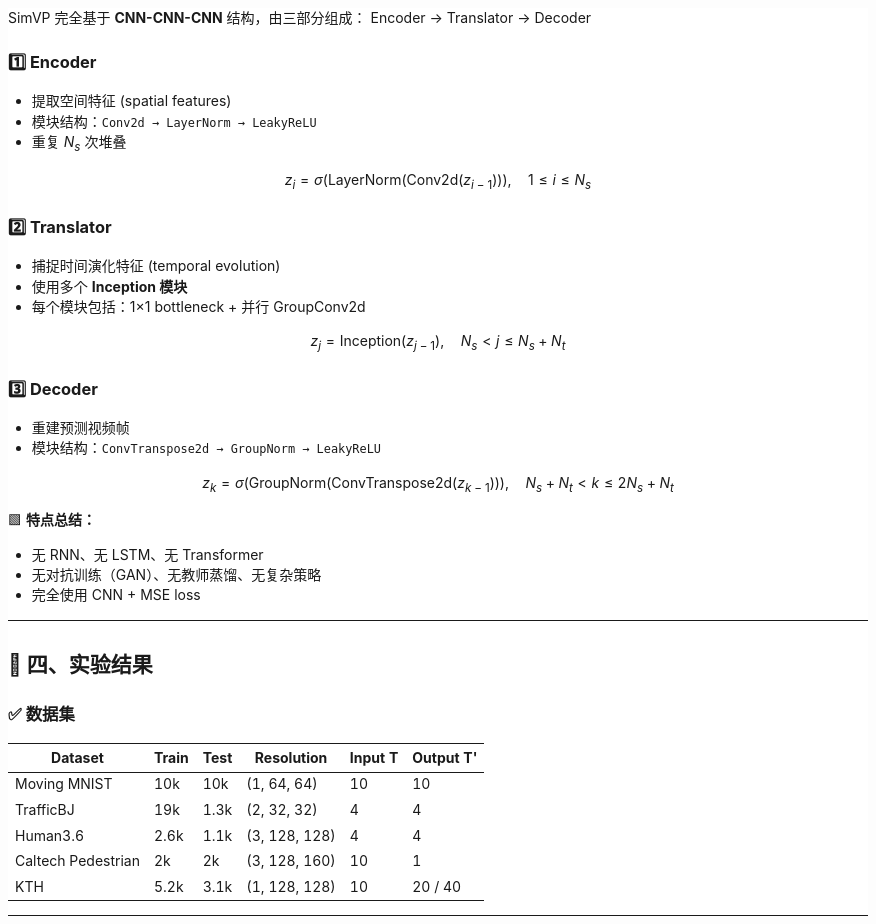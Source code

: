 SimVP 完全基于 **CNN-CNN-CNN** 结构，由三部分组成：
Encoder → Translator → Decoder
### 1️⃣ Encoder

- 提取空间特征 (spatial features)
- 模块结构：`Conv2d → LayerNorm → LeakyReLU`
- 重复 $N_s$ 次堆叠

$$
z_i = \sigma(\text{LayerNorm}(\text{Conv2d}(z_{i-1}))), \quad 1 \le i \le N_s
$$

### 2️⃣ Translator

- 捕捉时间演化特征 (temporal evolution)
- 使用多个 **Inception 模块**
- 每个模块包括：1×1 bottleneck + 并行 GroupConv2d

$$
z_j = \text{Inception}(z_{j-1}), \quad N_s < j \le N_s + N_t
$$

### 3️⃣ Decoder

- 重建预测视频帧
- 模块结构：`ConvTranspose2d → GroupNorm → LeakyReLU`

$$
z_k = \sigma(\text{GroupNorm}(\text{ConvTranspose2d}(z_{k-1}))), \quad N_s+N_t < k \le 2N_s+N_t
$$

🟩 **特点总结：**

- 无 RNN、无 LSTM、无 Transformer
- 无对抗训练（GAN）、无教师蒸馏、无复杂策略
- 完全使用 CNN + MSE loss

---

## 🧪 四、实验结果

### ✅ 数据集

| Dataset            | Train | Test | Resolution    | Input T | Output T' |
| ------------------ | ----- | ---- | ------------- | ------- | --------- |
| Moving MNIST       | 10k   | 10k  | (1, 64, 64)   | 10      | 10        |
| TrafficBJ          | 19k   | 1.3k | (2, 32, 32)   | 4       | 4         |
| Human3.6           | 2.6k  | 1.1k | (3, 128, 128) | 4       | 4         |
| Caltech Pedestrian | 2k    | 2k   | (3, 128, 160) | 10      | 1         |
| KTH                | 5.2k  | 3.1k | (1, 128, 128) | 10      | 20 / 40   |

---